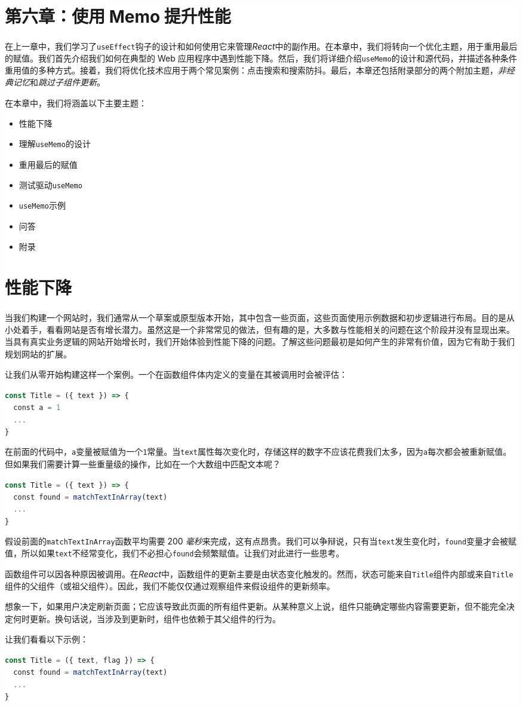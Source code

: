 # 第六章：使用 Memo 提升性能

在上一章中，我们学习了`useEffect`钩子的设计和如何使用它来管理*React*中的副作用。在本章中，我们将转向一个优化主题，用于重用最后的赋值。我们首先介绍我们如何在典型的 Web 应用程序中遇到性能下降。然后，我们将详细介绍`useMemo`的设计和源代码，并描述各种条件重用值的多种方式。接着，我们将优化技术应用于两个常见案例：点击搜索和搜索防抖。最后，本章还包括附录部分的两个附加主题，*非经典记忆*和*跳过子组件更新*。

在本章中，我们将涵盖以下主要主题：

+   性能下降

+   理解`useMemo`的设计

+   重用最后的赋值

+   测试驱动`useMemo`

+   `useMemo`示例

+   问答

+   附录

# 性能下降

当我们构建一个网站时，我们通常从一个草案或原型版本开始，其中包含一些页面，这些页面使用示例数据和初步逻辑进行布局。目的是从小处着手，看看网站是否有增长潜力。虽然这是一个非常常见的做法，但有趣的是，大多数与性能相关的问题在这个阶段并没有显现出来。当具有真实业务逻辑的网站开始增长时，我们开始体验到性能下降的问题。了解这些问题最初是如何产生的非常有价值，因为它有助于我们规划网站的扩展。

让我们从零开始构建这样一个案例。一个在函数组件体内定义的变量在其被调用时会被评估：

```js
const Title = ({ text }) => {
  const a = 1
  ...
}
```

在前面的代码中，`a`变量被赋值为一个`1`常量。当`text`属性每次变化时，存储这样的数字不应该花费我们太多，因为`a`每次都会被重新赋值。但如果我们需要计算一些重量级的操作，比如在一个大数组中匹配文本呢？

```js
const Title = ({ text }) => {
  const found = matchTextInArray(text)
  ...
}
```

假设前面的`matchTextInArray`函数平均需要 200 *毫秒*来完成，这有点昂贵。我们可以争辩说，只有当`text`发生变化时，`found`变量才会被赋值，所以如果`text`不经常变化，我们不必担心`found`会频繁赋值。让我们对此进行一些思考。

函数组件可以因各种原因被调用。在*React*中，函数组件的更新主要是由状态变化触发的。然而，状态可能来自`Title`组件内部或来自`Title`组件的父组件（或祖父组件）。因此，我们不能仅仅通过观察组件来假设组件的更新频率。

想象一下，如果用户决定刷新页面；它应该导致此页面的所有组件更新。从某种意义上说，组件只能确定哪些内容需要更新，但不能完全决定何时更新。换句话说，当涉及到更新时，组件也依赖于其父组件的行为。

让我们看看以下示例：

```js
const Title = ({ text, flag }) => {
  const found = matchTextInArray(text)
  ...
}
```

